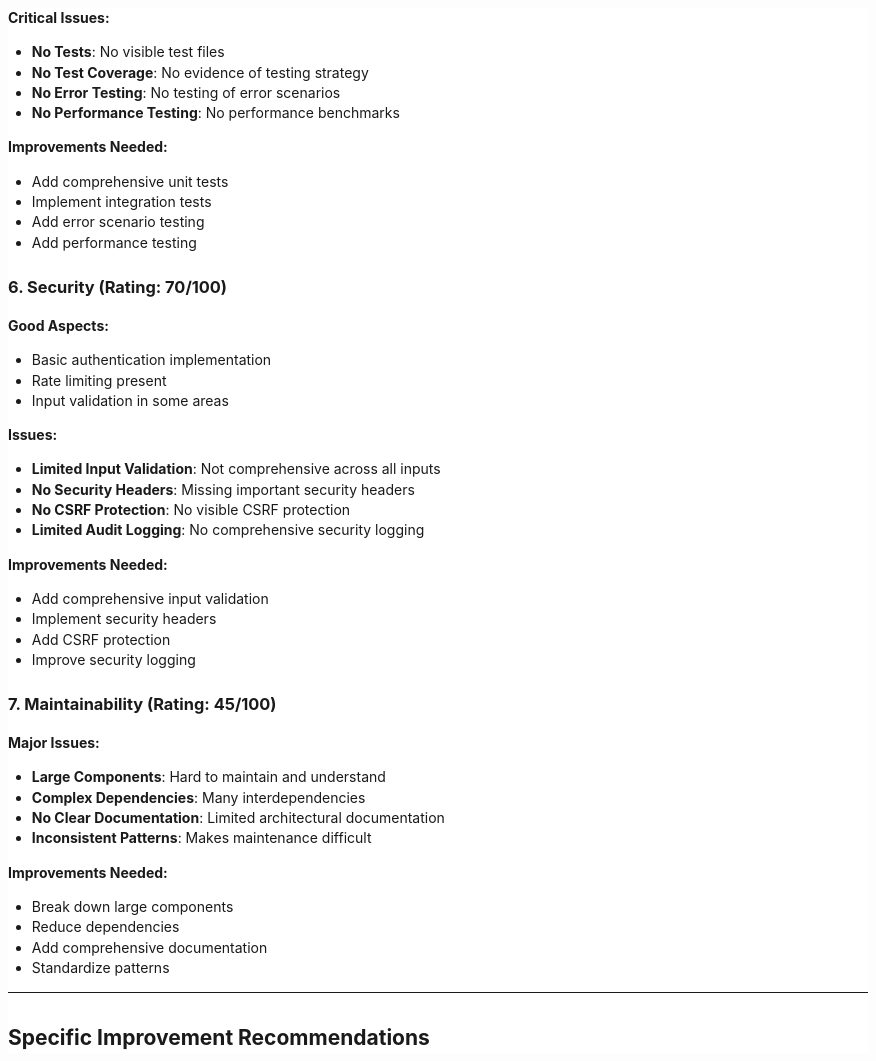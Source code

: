 **Critical Issues:**

- **No Tests**: No visible test files
- **No Test Coverage**: No evidence of testing strategy
- **No Error Testing**: No testing of error scenarios
- **No Performance Testing**: No performance benchmarks

**Improvements Needed:**

- Add comprehensive unit tests
- Implement integration tests
- Add error scenario testing
- Add performance testing

### **6. Security (Rating: 70/100)**

**Good Aspects:**

- Basic authentication implementation
- Rate limiting present
- Input validation in some areas

**Issues:**

- **Limited Input Validation**: Not comprehensive across all inputs
- **No Security Headers**: Missing important security headers
- **No CSRF Protection**: No visible CSRF protection
- **Limited Audit Logging**: No comprehensive security logging

**Improvements Needed:**

- Add comprehensive input validation
- Implement security headers
- Add CSRF protection
- Improve security logging

### **7. Maintainability (Rating: 45/100)**

**Major Issues:**

- **Large Components**: Hard to maintain and understand
- **Complex Dependencies**: Many interdependencies
- **No Clear Documentation**: Limited architectural documentation
- **Inconsistent Patterns**: Makes maintenance difficult

**Improvements Needed:**

- Break down large components
- Reduce dependencies
- Add comprehensive documentation
- Standardize patterns

---

## **Specific Improvement Recommendations**
